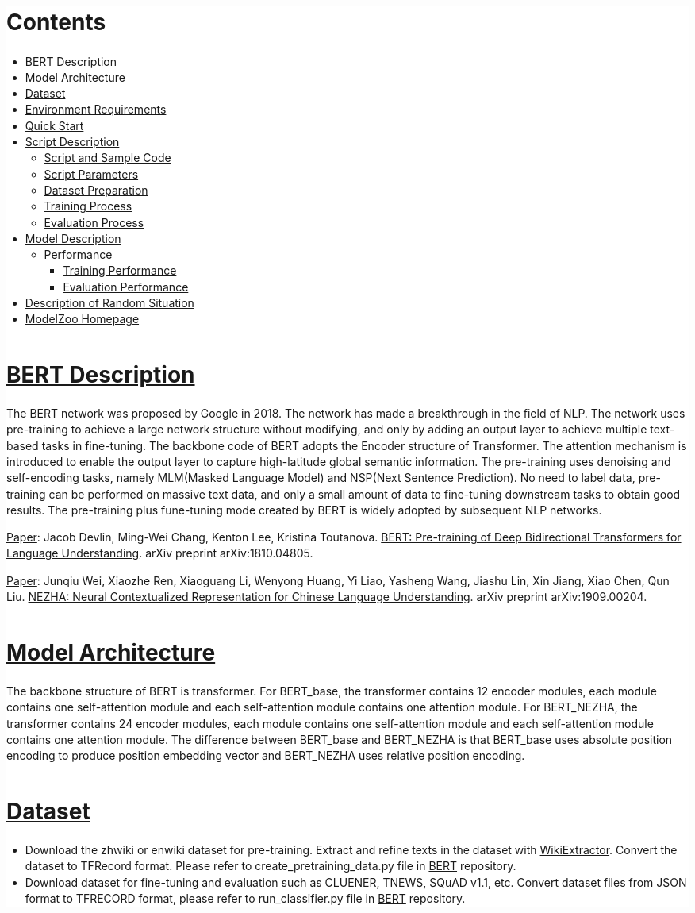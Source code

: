 # Contents
- [BERT Description](#bert-description)
- [Model Architecture](#model-architecture)
- [Dataset](#dataset)
- [Environment Requirements](#environment-requirements)
- [Quick Start](#quick-start)
- [Script Description](#script-description)
    - [Script and Sample Code](#script-and-sample-code)
    - [Script Parameters](#script-parameters)
    - [Dataset Preparation](#dataset-preparation)
    - [Training Process](#training-process)
    - [Evaluation Process](#evaluation-process)
- [Model Description](#model-description)
    - [Performance](#performance)
        - [Training Performance](#training-performance)
        - [Evaluation Performance](#evaluation-performance)
- [Description of Random Situation](#description-of-random-situation)
- [ModelZoo Homepage](#modelzoo-homepage)

# [BERT Description](#contents)
The BERT network was proposed by Google in 2018. The network has made a breakthrough in the field of NLP. The network uses pre-training to achieve a large network structure without modifying, and only by adding an output layer to achieve multiple text-based tasks in fine-tuning. The backbone code of BERT adopts the Encoder structure of Transformer. The attention mechanism is introduced to enable the output layer to capture high-latitude global semantic information. The pre-training uses denoising and self-encoding tasks, namely MLM(Masked Language Model) and NSP(Next Sentence Prediction). No need to label data, pre-training can be performed on massive text data, and only a small amount of data to fine-tuning downstream tasks to obtain good results. The pre-training plus fune-tuning mode created by BERT is widely adopted by subsequent NLP networks.

[Paper](https://arxiv.org/abs/1810.04805):  Jacob Devlin, Ming-Wei Chang, Kenton Lee, Kristina Toutanova. [BERT: Pre-training of Deep Bidirectional Transformers for Language Understanding]((https://arxiv.org/abs/1810.04805)). arXiv preprint arXiv:1810.04805. 

[Paper](https://arxiv.org/abs/1909.00204):  Junqiu Wei, Xiaozhe Ren, Xiaoguang Li, Wenyong Huang, Yi Liao, Yasheng Wang, Jiashu Lin, Xin Jiang, Xiao Chen, Qun Liu. [NEZHA: Neural Contextualized Representation for Chinese Language Understanding](https://arxiv.org/abs/1909.00204). arXiv preprint arXiv:1909.00204.

# [Model Architecture](#contents)
The backbone structure of BERT is transformer. For BERT_base, the transformer contains 12 encoder modules, each module contains one self-attention module and each self-attention module contains one attention module. For BERT_NEZHA, the transformer contains 24 encoder modules, each module contains one self-attention module and each self-attention module contains one attention module. The difference between BERT_base and BERT_NEZHA is that BERT_base uses absolute position encoding to produce position embedding vector and BERT_NEZHA uses relative position encoding.  

# [Dataset](#contents)
- Download the zhwiki or enwiki dataset for pre-training. Extract and refine texts in the dataset with [WikiExtractor](https://github.com/attardi/wikiextractor). Convert the dataset to TFRecord format. Please refer to create_pretraining_data.py file in [BERT](https://github.com/google-research/bert) repository.
- Download dataset for fine-tuning and evaluation such as CLUENER, TNEWS, SQuAD v1.1, etc. Convert dataset files from JSON format to TFRECORD format, please refer to run_classifier.py file in [BERT](https://github.com/google-research/bert) repository.

